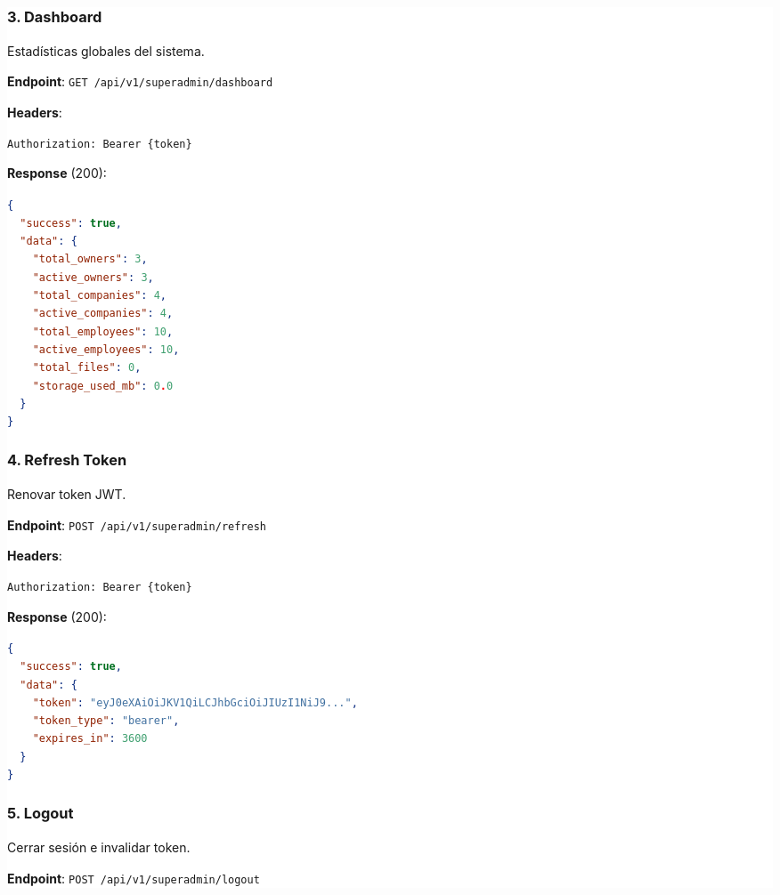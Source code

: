 ### 3. Dashboard

Estadísticas globales del sistema.

**Endpoint**: `GET /api/v1/superadmin/dashboard`

**Headers**:
```
Authorization: Bearer {token}
```

**Response** (200):
```json
{
  "success": true,
  "data": {
    "total_owners": 3,
    "active_owners": 3,
    "total_companies": 4,
    "active_companies": 4,
    "total_employees": 10,
    "active_employees": 10,
    "total_files": 0,
    "storage_used_mb": 0.0
  }
}
```

### 4. Refresh Token

Renovar token JWT.

**Endpoint**: `POST /api/v1/superadmin/refresh`

**Headers**:
```
Authorization: Bearer {token}
```

**Response** (200):
```json
{
  "success": true,
  "data": {
    "token": "eyJ0eXAiOiJKV1QiLCJhbGciOiJIUzI1NiJ9...",
    "token_type": "bearer",
    "expires_in": 3600
  }
}
```

### 5. Logout

Cerrar sesión e invalidar token.

**Endpoint**: `POST /api/v1/superadmin/logout`
